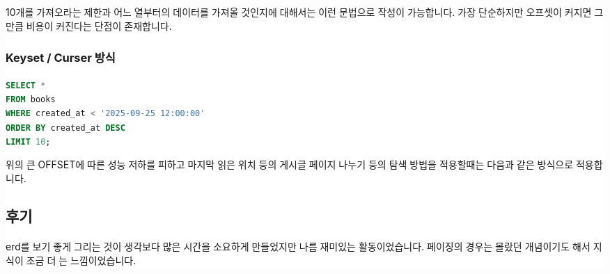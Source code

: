 10개를 가져오라는 제한과 어느 열부터의 데이터를 가져올 것인지에 대해서는 이런 문법으로 작성이 가능합니다. 가장 단순하지만 오프셋이 커지면 그만큼 비용이 커진다는 단점이 존재합니다.

### Keyset / Curser 방식
``` SQL
SELECT * 
FROM books 
WHERE created_at < '2025-09-25 12:00:00'
ORDER BY created_at DESC
LIMIT 10;
```
위의 큰 OFFSET에 따른 성능 저하를 피하고 마지막 읽은 위치 등의 게시글 페이지 나누기 등의 탐색 방법을 적용할때는 다음과 같은 방식으로 적용합니다.

후기
---
erd를 보기 좋게 그리는 것이 생각보다 많은 시간을 소요하게 만들었지만 나름 재미있는 활동이었습니다.
페이징의 경우는 몰랐던 개념이기도 해서 지식이 조금 더 는 느낌이었습니다.